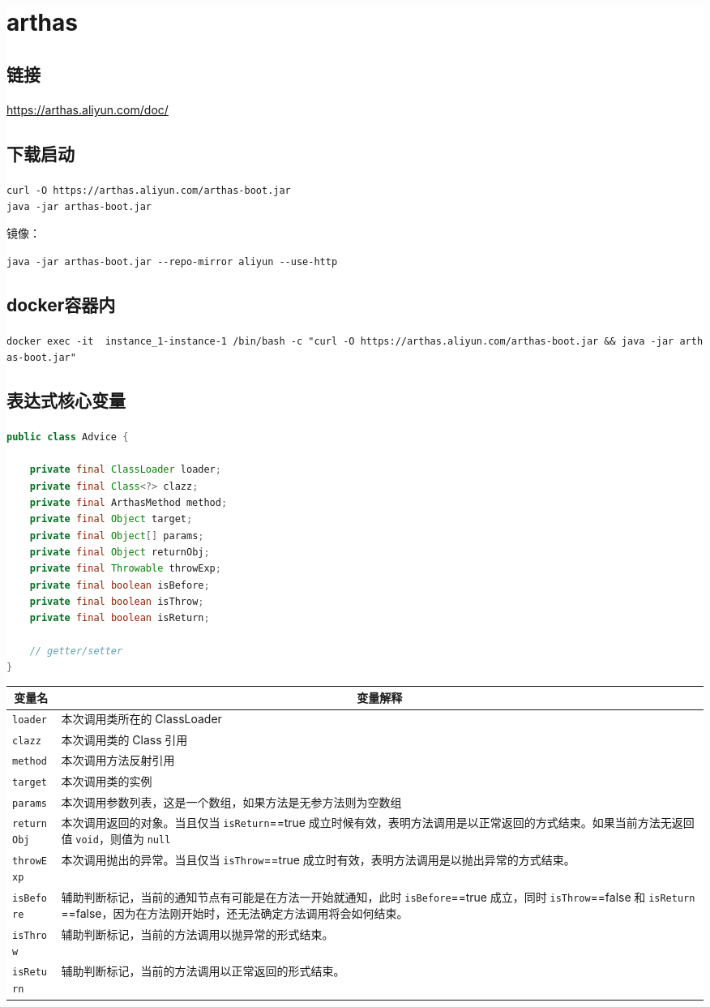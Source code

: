 # arthas

## 链接
https://arthas.aliyun.com/doc/

## 下载启动
```shell
curl -O https://arthas.aliyun.com/arthas-boot.jar
java -jar arthas-boot.jar
```

镜像：
```shell
java -jar arthas-boot.jar --repo-mirror aliyun --use-http
```

## docker容器内
```shell
docker exec -it  instance_1-instance-1 /bin/bash -c "curl -O https://arthas.aliyun.com/arthas-boot.jar && java -jar arthas-boot.jar"
```

## 表达式核心变量

```java
public class Advice {

    private final ClassLoader loader;
    private final Class<?> clazz;
    private final ArthasMethod method;
    private final Object target;
    private final Object[] params;
    private final Object returnObj;
    private final Throwable throwExp;
    private final boolean isBefore;
    private final boolean isThrow;
    private final boolean isReturn;

    // getter/setter
}
```

| 变量名 | 变量解释 |
| --- | --- |
| `loader` | 本次调用类所在的 ClassLoader |
| `clazz` | 本次调用类的 Class 引用 |
| `method` | 本次调用方法反射引用 |
| `target` | 本次调用类的实例 |
| `params` | 本次调用参数列表，这是一个数组，如果方法是无参方法则为空数组 |
| `returnObj` | 本次调用返回的对象。当且仅当 `isReturn`==true 成立时候有效，表明方法调用是以正常返回的方式结束。如果当前方法无返回值 `void`，则值为 `null` |
| `throwExp` | 本次调用抛出的异常。当且仅当 `isThrow`==true 成立时有效，表明方法调用是以抛出异常的方式结束。 |
| `isBefore` | 辅助判断标记，当前的通知节点有可能是在方法一开始就通知，此时 `isBefore`==true 成立，同时 `isThrow`==false 和 `isReturn`==false，因为在方法刚开始时，还无法确定方法调用将会如何结束。 |
| `isThrow` | 辅助判断标记，当前的方法调用以抛异常的形式结束。 |
| `isReturn` | 辅助判断标记，当前的方法调用以正常返回的形式结束。 |
